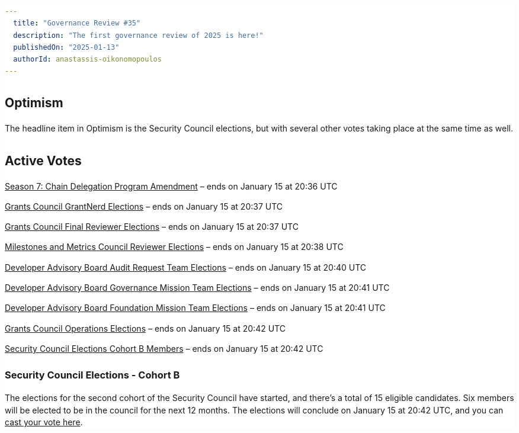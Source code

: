 ```yaml
---
  title: "Governance Review #35"
  description: "The first governance review of 2025 is here!"
  publishedOn: "2025-01-13"
  authorId: anastassis-oikonomopoulos
---
```



## **Optimism**

The headline item in Optimism is the Security Council elections, but with several other votes taking place at the same time as well.


## **Active Votes**

[Season 7: Chain Delegation Program Amendment](https://vote.optimism.io/proposals/109906178950241194456716107956786281098102465720355052462090631179749332288099) – ends on January 15 at 20:36 UTC

[Grants Council GrantNerd Elections](https://vote.optimism.io/proposals/107607817568553557972773895253625910647625440456906770014958987868649953166753) – ends on January 15 at 20:37 UTC

[Grants Council Final Reviewer Elections](https://vote.optimism.io/proposals/67159803770854300033210933196826267669799915634322081238966793394467990315885) – ends on January 15 at 20:37 UTC

[Milestones and Metrics Council Reviewer Elections](https://vote.optimism.io/proposals/34518372197451451866101879555508739062300517462751993121458496979101875671697) – ends on January 15 at 20:38 UTC

[Developer Advisory Board Audit Request Team Elections](https://vote.optimism.io/proposals/23135804443629800568954930833204040265654375786801414759474134224681843913739) – ends on January 15 at 20:40 UTC

[Developer Advisory Board Governance Mission Team Elections](https://vote.optimism.io/proposals/49253944601182914212094155764177321389049983612237161193650190261698760822865) – ends on January 15 at 20:41 UTC

[Developer Advisory Board Foundation Mission Team Elections](https://vote.optimism.io/proposals/89373814096940749239399795696169676931497831019947431093522618314329883874987) – ends on January 15 at 20:41 UTC

[Grants Council Operations Elections](https://vote.optimism.io/proposals/74723563551015450062796414167104191945357984468602347424694608592347049615232) – ends on January 15 at 20:42 UTC

[Security Council Elections Cohort B Members](https://vote.optimism.io/proposals/31049359136632781771607732021569520613741907517136820917236339424553298132866) – ends on January 15 at 20:42 UTC


### **Security Council Elections - Cohort B**

The elections for the second cohort of the Security Council have started, and there’s a total of 15 eligible candidates. Six members will be elected to be in the council for the next 12 months. The elections will conclude on January 15 at 20:42 UTC, and you can [cast your vote here](https://vote.optimism.io/proposals/31049359136632781771607732021569520613741907517136820917236339424553298132866).
